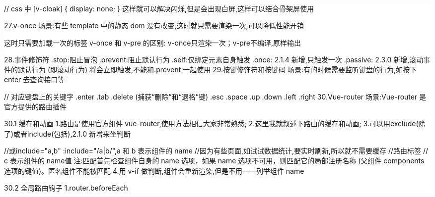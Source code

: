 // css 中
[v-cloak] {
    display: none;
}
这样就可以解决闪烁,但是会出现白屏,这样可以结合骨架屏使用

27.v-once
场景:有些 template 中的静态 dom 没有改变,这时就只需要渲染一次,可以降低性能开销

<span v-once> 这时只需要加载一次的标签</span>
v-once 和 v-pre 的区别:
v-once只渲染一次；v-pre不编译,原样输出

28.事件修饰符
.stop:阻止冒泡
.prevent:阻止默认行为
.self:仅绑定元素自身触发
.once: 2.1.4 新增,只触发一次
.passive: 2.3.0 新增,滚动事件的默认行为 (即滚动行为) 将会立即触发,不能和.prevent 一起使用
29.按键修饰符和按键码
场景:有的时候需要监听键盘的行为,如按下 enter 去查询接口等

// 对应键盘上的关键字
.enter
.tab
.delete (捕获“删除”和“退格”键)
.esc
.space
.up
.down
.left
.right
30.Vue-router
场景:Vue-router 是官方提供的路由插件

30.1 缓存和动画
1.路由是使用官方组件 vue-router,使用方法相信大家非常熟悉;
2.这里我就叙述下路由的缓存和动画;
3.可以用exclude(除了)或者include(包括),2.1.0 新增来坐判断

<transition>
  <keep-alive :include="['a', 'b']">
  //或include="a,b" :include="/a|b/",a 和 b 表示组件的 name
  //因为有些页面,如试试数据统计,要实时刷新,所以就不需要缓存
    <router-view/> //路由标签
  </keep-alive>
  <router-view exclude="c"/> 
  // c 表示组件的 name值
</transition>
注:匹配首先检查组件自身的 name 选项，如果 name 选项不可用，则匹配它的局部注册名称 (父组件 components 选项的键值)。匿名组件不能被匹配
4.用 v-if 做判断,组件会重新渲染,但是不用一一列举组件 name

30.2 全局路由钩子
1.router.beforeEach
